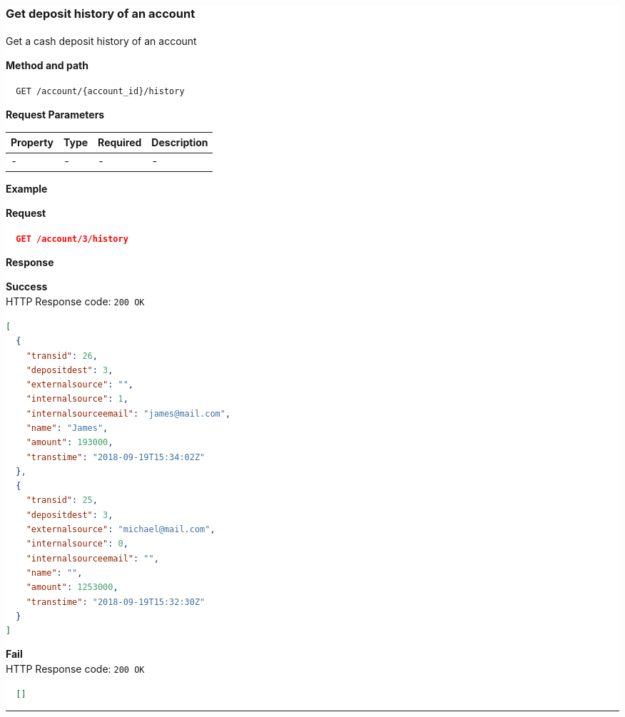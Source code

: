 ### Get deposit history of an account
Get a cash deposit history of an account

**Method and path**
```
  GET /account/{account_id}/history
```
**Request Parameters**

| Property | Type  | Required | Description |
| -------- | ----- | -------- | ----------- |
| -        | -     | -        | -           |

**Example**

**Request**
```json
  GET /account/3/history
```
**Response**

**Success**  
HTTP Response code: ```200 OK```
```json
[
  {
    "transid": 26,
    "depositdest": 3,
    "externalsource": "",
    "internalsource": 1,
    "internalsourceemail": "james@mail.com",
    "name": "James",
    "amount": 193000,
    "transtime": "2018-09-19T15:34:02Z"
  },
  {
    "transid": 25,
    "depositdest": 3,
    "externalsource": "michael@mail.com",
    "internalsource": 0,
    "internalsourceemail": "",
    "name": "",
    "amount": 1253000,
    "transtime": "2018-09-19T15:32:30Z"
  }
]
```
**Fail**  
HTTP Response code: ```200 OK```
```json
  []
```
----------
